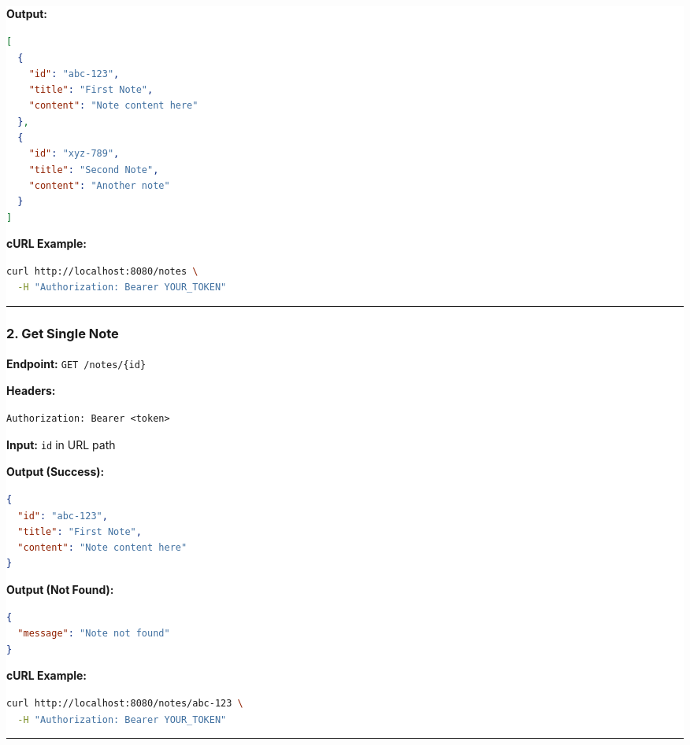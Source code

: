 **Output:**
```json
[
  {
    "id": "abc-123",
    "title": "First Note",
    "content": "Note content here"
  },
  {
    "id": "xyz-789",
    "title": "Second Note",
    "content": "Another note"
  }
]
```

**cURL Example:**
```bash
curl http://localhost:8080/notes \
  -H "Authorization: Bearer YOUR_TOKEN"
```

---

### 2. Get Single Note
**Endpoint:** `GET /notes/{id}`

**Headers:**
```
Authorization: Bearer <token>
```

**Input:** `id` in URL path

**Output (Success):**
```json
{
  "id": "abc-123",
  "title": "First Note",
  "content": "Note content here"
}
```

**Output (Not Found):**
```json
{
  "message": "Note not found"
}
```

**cURL Example:**
```bash
curl http://localhost:8080/notes/abc-123 \
  -H "Authorization: Bearer YOUR_TOKEN"
```

---
